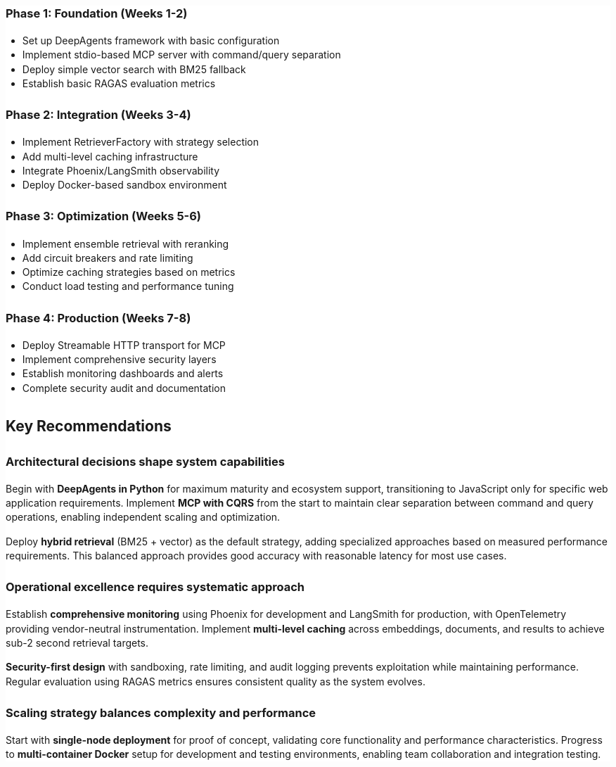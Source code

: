 ### Phase 1: Foundation (Weeks 1-2)
- Set up DeepAgents framework with basic configuration
- Implement stdio-based MCP server with command/query separation
- Deploy simple vector search with BM25 fallback
- Establish basic RAGAS evaluation metrics

### Phase 2: Integration (Weeks 3-4)
- Implement RetrieverFactory with strategy selection
- Add multi-level caching infrastructure
- Integrate Phoenix/LangSmith observability
- Deploy Docker-based sandbox environment

### Phase 3: Optimization (Weeks 5-6)
- Implement ensemble retrieval with reranking
- Add circuit breakers and rate limiting
- Optimize caching strategies based on metrics
- Conduct load testing and performance tuning

### Phase 4: Production (Weeks 7-8)
- Deploy Streamable HTTP transport for MCP
- Implement comprehensive security layers
- Establish monitoring dashboards and alerts
- Complete security audit and documentation

## Key Recommendations

### Architectural decisions shape system capabilities

Begin with **DeepAgents in Python** for maximum maturity and ecosystem support, transitioning to JavaScript only for specific web application requirements. Implement **MCP with CQRS** from the start to maintain clear separation between command and query operations, enabling independent scaling and optimization.

Deploy **hybrid retrieval** (BM25 + vector) as the default strategy, adding specialized approaches based on measured performance requirements. This balanced approach provides good accuracy with reasonable latency for most use cases.

### Operational excellence requires systematic approach

Establish **comprehensive monitoring** using Phoenix for development and LangSmith for production, with OpenTelemetry providing vendor-neutral instrumentation. Implement **multi-level caching** across embeddings, documents, and results to achieve sub-2 second retrieval targets.

**Security-first design** with sandboxing, rate limiting, and audit logging prevents exploitation while maintaining performance. Regular evaluation using RAGAS metrics ensures consistent quality as the system evolves.

### Scaling strategy balances complexity and performance

Start with **single-node deployment** for proof of concept, validating core functionality and performance characteristics. Progress to **multi-container Docker** setup for development and testing environments, enabling team collaboration and integration testing.
